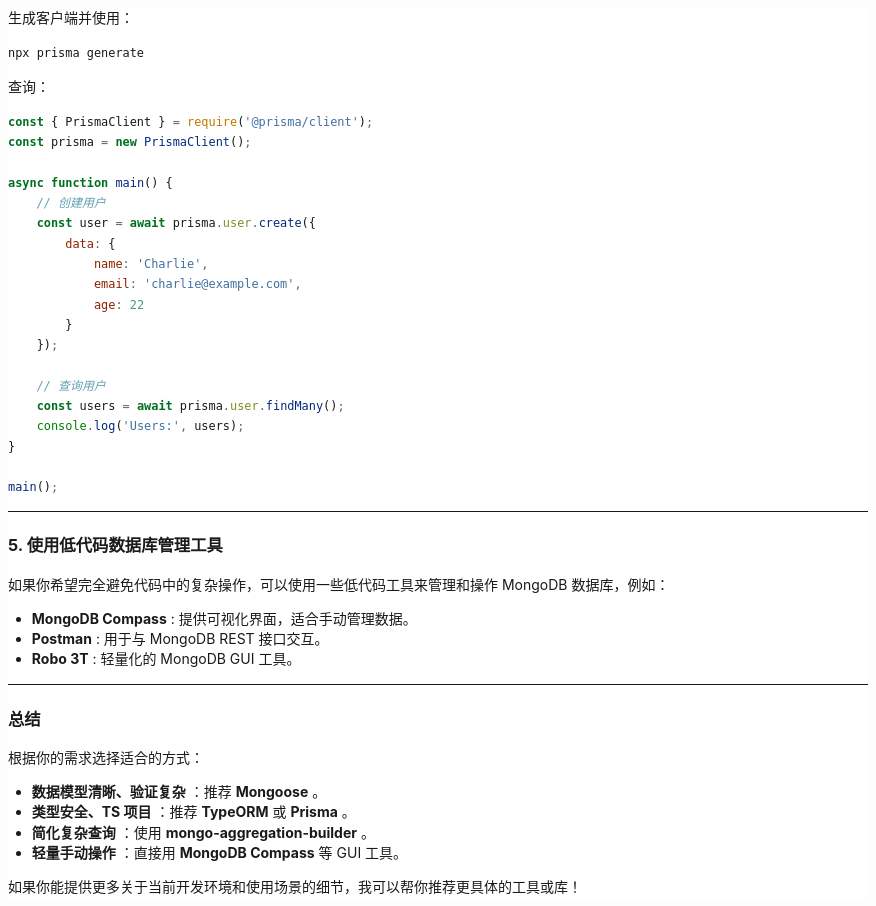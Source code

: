 
生成客户端并使用：

```bash
npx prisma generate
```

查询：

```javascript
const { PrismaClient } = require('@prisma/client');
const prisma = new PrismaClient();

async function main() {
    // 创建用户
    const user = await prisma.user.create({
        data: {
            name: 'Charlie',
            email: 'charlie@example.com',
            age: 22
        }
    });

    // 查询用户
    const users = await prisma.user.findMany();
    console.log('Users:', users);
}

main();
```

---

### **5. 使用低代码数据库管理工具**

如果你希望完全避免代码中的复杂操作，可以使用一些低代码工具来管理和操作 MongoDB 数据库，例如：

* **MongoDB Compass** : 提供可视化界面，适合手动管理数据。
* **Postman** : 用于与 MongoDB REST 接口交互。
* **Robo 3T** : 轻量化的 MongoDB GUI 工具。

---

### **总结**

根据你的需求选择适合的方式：

* **数据模型清晰、验证复杂** ：推荐  **Mongoose** 。
* **类型安全、TS 项目** ：推荐 **TypeORM** 或  **Prisma** 。
* **简化复杂查询** ：使用  **mongo-aggregation-builder** 。
* **轻量手动操作** ：直接用 **MongoDB Compass** 等 GUI 工具。

如果你能提供更多关于当前开发环境和使用场景的细节，我可以帮你推荐更具体的工具或库！
